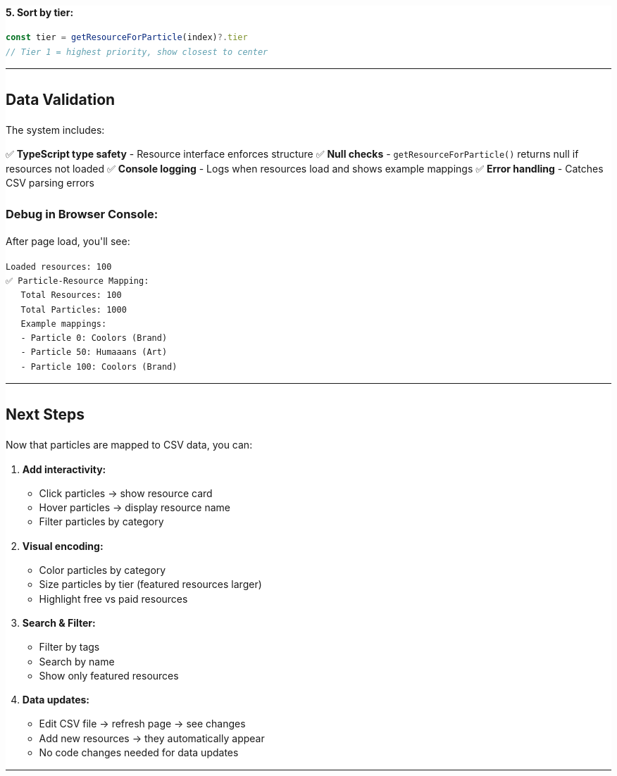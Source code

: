 **5. Sort by tier:**
```typescript
const tier = getResourceForParticle(index)?.tier
// Tier 1 = highest priority, show closest to center
```

---

## Data Validation

The system includes:

✅ **TypeScript type safety** - Resource interface enforces structure
✅ **Null checks** - `getResourceForParticle()` returns null if resources not loaded
✅ **Console logging** - Logs when resources load and shows example mappings
✅ **Error handling** - Catches CSV parsing errors

### Debug in Browser Console:

After page load, you'll see:
```
Loaded resources: 100
✅ Particle-Resource Mapping:
   Total Resources: 100
   Total Particles: 1000
   Example mappings:
   - Particle 0: Coolors (Brand)
   - Particle 50: Humaaans (Art)
   - Particle 100: Coolors (Brand)
```

---

## Next Steps

Now that particles are mapped to CSV data, you can:

1. **Add interactivity:**
   - Click particles → show resource card
   - Hover particles → display resource name
   - Filter particles by category

2. **Visual encoding:**
   - Color particles by category
   - Size particles by tier (featured resources larger)
   - Highlight free vs paid resources

3. **Search & Filter:**
   - Filter by tags
   - Search by name
   - Show only featured resources

4. **Data updates:**
   - Edit CSV file → refresh page → see changes
   - Add new resources → they automatically appear
   - No code changes needed for data updates

---